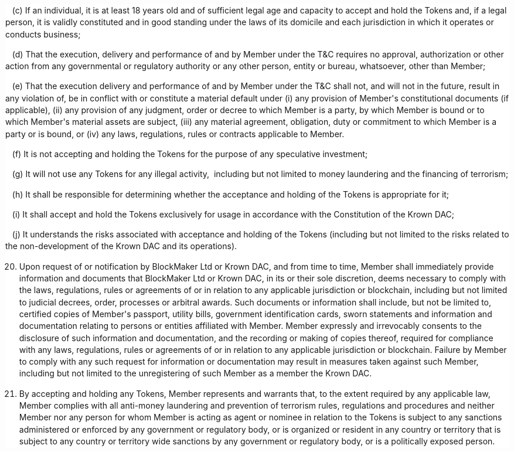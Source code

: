 &nbsp;&nbsp;&nbsp;(c) If an individual, it is at least 18 years old and of sufficient legal age and capacity to accept and hold the Tokens and, if a legal person, it is validly constituted and in good standing under the laws of its domicile and each jurisdiction in which it operates or conducts business;

&nbsp;&nbsp;&nbsp;(d) That the execution, delivery and performance of and by Member under the T&amp;C requires no approval, authorization or other action from any governmental or regulatory authority or any other person, entity or bureau, whatsoever, other than Member;

&nbsp;&nbsp;&nbsp;(e) That the execution delivery and performance of and by Member under the T&amp;C shall not, and will not in the future, result in any violation of, be in conflict with or constitute a material default under (i) any provision of Member&#39;s constitutional documents (if applicable), (ii) any provision of any judgment, order or decree to which Member is a party, by which Member is bound or to which Member&#39;s material assets are subject, (iii) any material agreement, obligation, duty or commitment to which Member is a party or is bound, or (iv) any laws, regulations, rules or contracts applicable to Member.

&nbsp;&nbsp;&nbsp;(f) It is not accepting and holding the Tokens for the purpose of any speculative investment; 

&nbsp;&nbsp;&nbsp;(g) It will not use any Tokens for any illegal activity,  including but not limited to money laundering and the financing of terrorism; 

&nbsp;&nbsp;&nbsp;(h) It shall be responsible for determining whether the acceptance and holding of the Tokens is appropriate for it; 

&nbsp;&nbsp;&nbsp;(i) It shall accept and hold the Tokens exclusively for usage in accordance with the Constitution of the Krown DAC; 

&nbsp;&nbsp;&nbsp;(j) It understands the risks associated with acceptance and holding of the Tokens (including but not limited to the risks related to the non-development of the Krown DAC and its operations).

20. Upon request of or notification by BlockMaker Ltd or Krown DAC, and from time to time, Member shall immediately provide information and documents that BlockMaker Ltd or Krown DAC, in its or their sole discretion, deems necessary to comply with the laws, regulations, rules or agreements of or in relation to any applicable jurisdiction or blockchain, including but not limited to judicial decrees, order, processes or arbitral awards. Such documents or information shall include, but not be limited to, certified copies of Member&#39;s passport, utility bills, government identification cards, sworn statements and information and documentation relating to persons or entities affiliated with Member. Member expressly and irrevocably consents to the disclosure of such information and documentation, and the recording or making of copies thereof, required for compliance with any laws, regulations, rules or agreements of or in relation to any applicable jurisdiction or blockchain. Failure by Member to comply with any such request for information or documentation may result in measures taken against such Member, including but not limited to the unregistering of such Member as a member the Krown DAC.

21. By accepting and holding any Tokens, Member represents and warrants that, to the extent required by any applicable law, Member complies with all anti-money laundering and prevention of terrorism rules, regulations and procedures and neither Member nor any person for whom Member is acting as agent or nominee in relation to the Tokens is subject to any sanctions administered or enforced by any government or regulatory body, or is organized or resident in any country or territory that is subject to any country or territory wide sanctions by any government or regulatory body, or is a politically exposed person.

